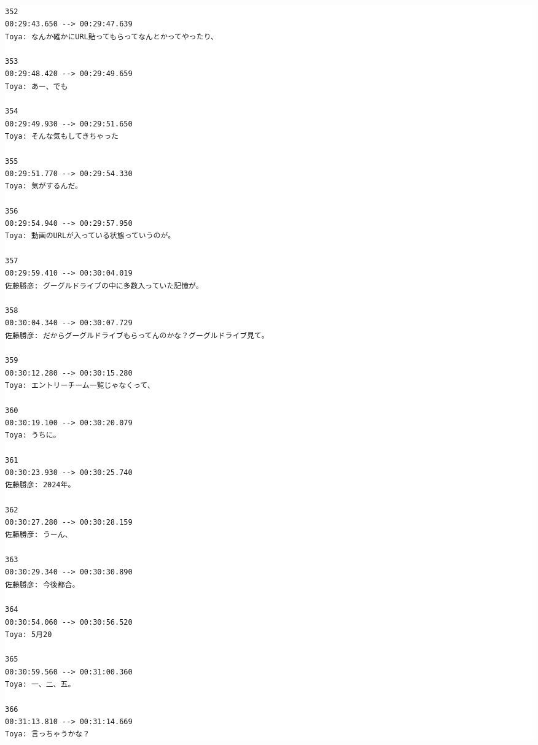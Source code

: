     352
    00:29:43.650 --> 00:29:47.639
    Toya: なんか確かにURL貼ってもらってなんとかってやったり、
    
    353
    00:29:48.420 --> 00:29:49.659
    Toya: あー、でも
    
    354
    00:29:49.930 --> 00:29:51.650
    Toya: そんな気もしてきちゃった
    
    355
    00:29:51.770 --> 00:29:54.330
    Toya: 気がするんだ。
    
    356
    00:29:54.940 --> 00:29:57.950
    Toya: 動画のURLが入っている状態っていうのが。
    
    357
    00:29:59.410 --> 00:30:04.019
    佐藤勝彦: グーグルドライブの中に多数入っていた記憶が。
    
    358
    00:30:04.340 --> 00:30:07.729
    佐藤勝彦: だからグーグルドライブもらってんのかな？グーグルドライブ見て。
    
    359
    00:30:12.280 --> 00:30:15.280
    Toya: エントリーチーム一覧じゃなくって、
    
    360
    00:30:19.100 --> 00:30:20.079
    Toya: うちに。
    
    361
    00:30:23.930 --> 00:30:25.740
    佐藤勝彦: 2024年。
    
    362
    00:30:27.280 --> 00:30:28.159
    佐藤勝彦: うーん、
    
    363
    00:30:29.340 --> 00:30:30.890
    佐藤勝彦: 今後都合。
    
    364
    00:30:54.060 --> 00:30:56.520
    Toya: 5月20
    
    365
    00:30:59.560 --> 00:31:00.360
    Toya: 一、二、五。
    
    366
    00:31:13.810 --> 00:31:14.669
    Toya: 言っちゃうかな？
    
